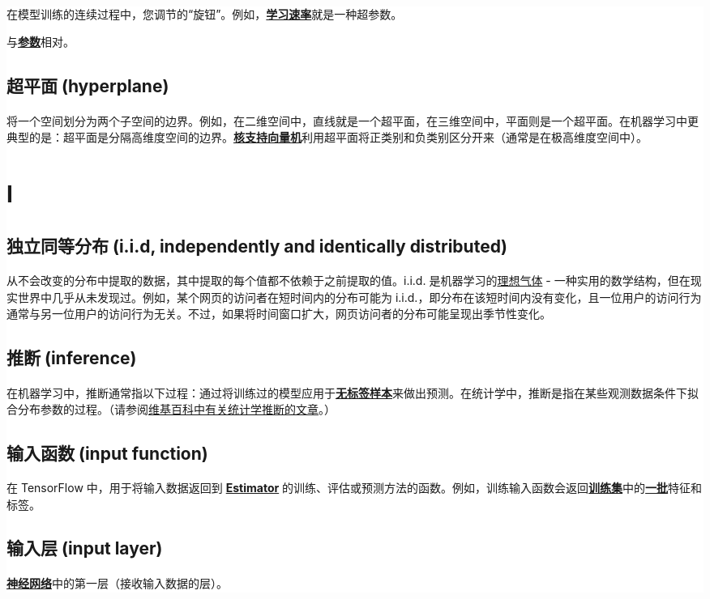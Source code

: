 

在模型训练的连续过程中，您调节的“旋钮”。例如，[**学习速率**](https://developers.google.cn/machine-learning/glossary/?hl=zh-CN#learning_rate)就是一种超参数。

与[**参数**](https://developers.google.cn/machine-learning/glossary/?hl=zh-CN#parameter)相对。



## 超平面 (hyperplane)



将一个空间划分为两个子空间的边界。例如，在二维空间中，直线就是一个超平面，在三维空间中，平面则是一个超平面。在机器学习中更典型的是：超平面是分隔高维度空间的边界。[**核支持向量机**](https://developers.google.cn/machine-learning/glossary/?hl=zh-CN#KSVMs)利用超平面将正类别和负类别区分开来（通常是在极高维度空间中）。

# I



## 独立同等分布 (i.i.d, independently and identically distributed)



从不会改变的分布中提取的数据，其中提取的每个值都不依赖于之前提取的值。i.i.d. 是机器学习的[理想气体](https://en.wikipedia.org/wiki/Ideal_gas) - 一种实用的数学结构，但在现实世界中几乎从未发现过。例如，某个网页的访问者在短时间内的分布可能为 i.i.d.，即分布在该短时间内没有变化，且一位用户的访问行为通常与另一位用户的访问行为无关。不过，如果将时间窗口扩大，网页访问者的分布可能呈现出季节性变化。



## 推断 (inference)



在机器学习中，推断通常指以下过程：通过将训练过的模型应用于[**无标签样本**](https://developers.google.cn/machine-learning/glossary/?hl=zh-CN#unlabeled_example)来做出预测。在统计学中，推断是指在某些观测数据条件下拟合分布参数的过程。（请参阅[维基百科中有关统计学推断的文章](https://en.wikipedia.org/wiki/Statistical_inference)。）



## 输入函数 (input function)



在 TensorFlow 中，用于将输入数据返回到 [**Estimator**](https://developers.google.cn/machine-learning/glossary/?hl=zh-CN#Estimators) 的训练、评估或预测方法的函数。例如，训练输入函数会返回[**训练集**](https://developers.google.cn/machine-learning/glossary/?hl=zh-CN#training_set)中的[**一批**](https://developers.google.cn/machine-learning/glossary/?hl=zh-CN#batch)特征和标签。



## 输入层 (input layer)



[**神经网络**](https://developers.google.cn/machine-learning/glossary/?hl=zh-CN#neural_network)中的第一层（接收输入数据的层）。


